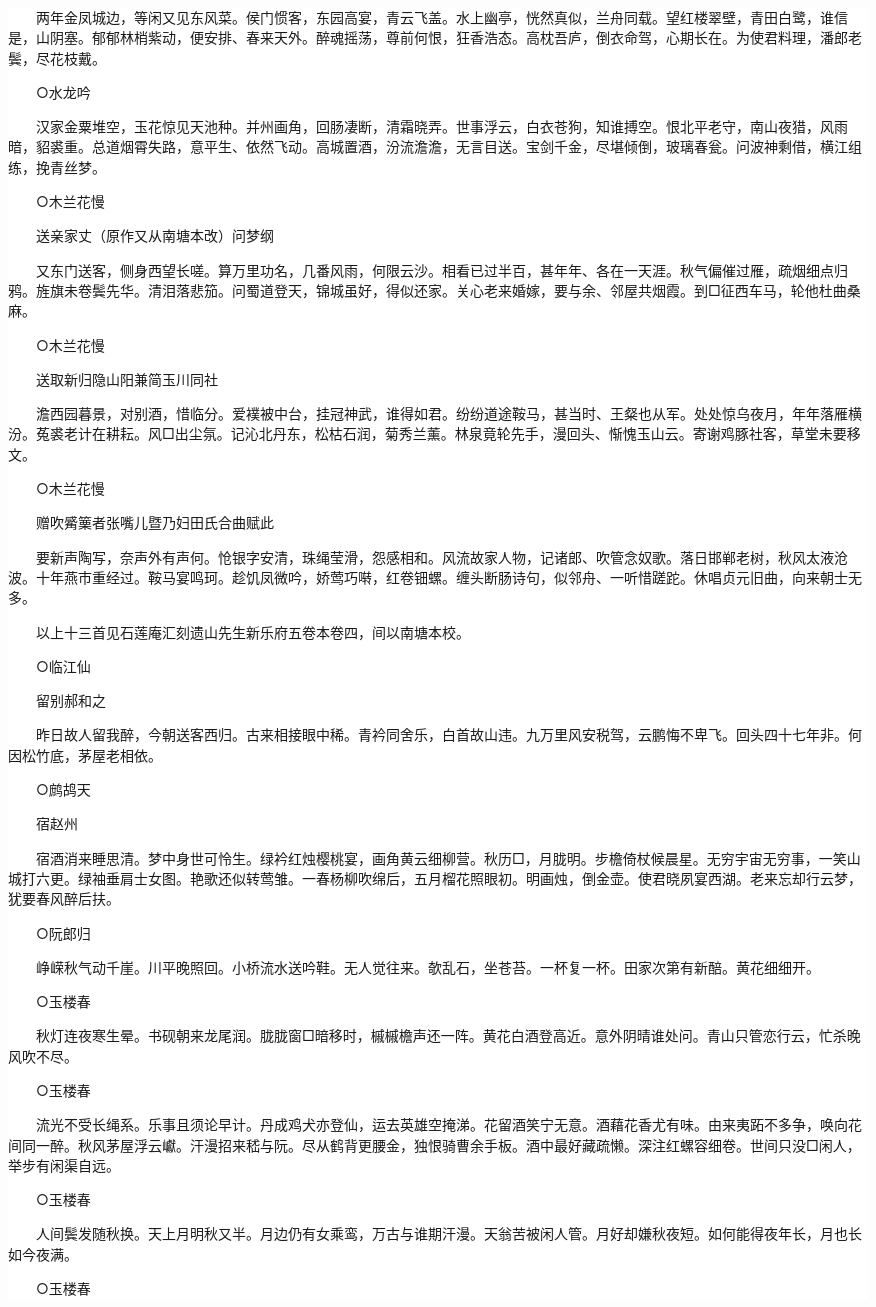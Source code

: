 
　　两年金凤城边，等闲又见东风菜。侯门惯客，东园高宴，青云飞盖。水上幽亭，恍然真似，兰舟同载。望红楼翠壁，青田白鹭，谁信是，山阴塞。郁郁林梢紫动，便安排、春来天外。醉魂摇荡，尊前何恨，狂香浩态。高枕吾庐，倒衣命驾，心期长在。为使君料理，潘郎老鬓，尽花枝戴。

　　○水龙吟

　　汉家金粟堆空，玉花惊见天池种。并州画角，回肠凄断，清霜晓弄。世事浮云，白衣苍狗，知谁搏空。恨北平老守，南山夜猎，风雨暗，貂裘重。总道烟霄失路，意平生、依然飞动。高城置酒，汾流澹澹，无言目送。宝剑千金，尽堪倾倒，玻璃春瓮。问波神剩借，横江组练，挽青丝梦。

　　○木兰花慢

　　送亲家丈（原作又从南塘本改）问梦纲

　　又东门送客，侧身西望长嗟。算万里功名，几番风雨，何限云沙。相看已过半百，甚年年、各在一天涯。秋气偏催过雁，疏烟细点归鸦。旌旗未卷鬓先华。清泪落悲笳。问蜀道登天，锦城虽好，得似还家。关心老来婚嫁，要与余、邻屋共烟霞。到□征西车马，轮他杜曲桑麻。

　　○木兰花慢

　　送取新归隐山阳兼简玉川同社

　　澹西园暮景，对别酒，惜临分。爱襆被中台，挂冠神武，谁得如君。纷纷道途鞍马，甚当时、王粲也从军。处处惊乌夜月，年年落雁横汾。菟裘老计在耕耘。风□出尘氛。记沁北丹东，松枯石润，菊秀兰薰。林泉竟轮先手，漫回头、惭愧玉山云。寄谢鸡豚社客，草堂未要移文。

　　○木兰花慢

　　赠吹觱篥者张嘴儿暨乃妇田氏合曲赋此

　　要新声陶写，奈声外有声何。怆银字安清，珠绳莹滑，怨感相和。风流故家人物，记诸郎、吹管念奴歌。落日邯郸老树，秋风太液沧波。十年燕市重经过。鞍马宴鸣珂。趁饥凤微吟，娇莺巧啭，红卷钿螺。缠头断肠诗句，似邻舟、一听惜蹉跎。休唱贞元旧曲，向来朝士无多。

　　以上十三首见石莲庵汇刻遗山先生新乐府五卷本卷四，间以南塘本校。

　　○临江仙

　　留别郝和之

　　昨日故人留我醉，今朝送客西归。古来相接眼中稀。青衿同舍乐，白首故山违。九万里风安税驾，云鹏悔不卑飞。回头四十七年非。何因松竹底，茅屋老相依。

　　○鹧鸪天

　　宿赵州

　　宿酒消来睡思清。梦中身世可怜生。绿衿红烛樱桃宴，画角黄云细柳营。秋历□，月胧明。步檐倚杖候晨星。无穷宇宙无穷事，一笑山城打六更。绿袖垂肩士女图。艳歌还似转莺雏。一春杨柳吹绵后，五月榴花照眼初。明画烛，倒金壶。使君晓夙宴西湖。老来忘却行云梦，犹要春风醉后扶。

　　○阮郎归

　　峥嵘秋气动千崖。川平晚照回。小桥流水送吟鞋。无人觉往来。欹乱石，坐苍苔。一杯复一杯。田家次第有新醅。黄花细细开。

　　○玉楼春

　　秋灯连夜寒生晕。书砚朝来龙尾润。胧胧窗□暗移时，槭槭檐声还一阵。黄花白酒登高近。意外阴晴谁处问。青山只管恋行云，忙杀晚风吹不尽。

　　○玉楼春

　　流光不受长绳系。乐事且须论早计。丹成鸡犬亦登仙，运去英雄空掩涕。花留酒笑宁无意。酒藉花香尤有味。由来夷跖不多争，唤向花间同一醉。秋风茅屋浮云巘。汗漫招来嵇与阮。尽从鹤背更腰金，独恨骑曹余手板。酒中最好藏疏懒。深注红螺容细卷。世间只没□闲人，举步有闲渠自远。

　　○玉楼春

　　人间鬓发随秋换。天上月明秋又半。月边仍有女乘鸾，万古与谁期汗漫。天翁苦被闲人管。月好却嫌秋夜短。如何能得夜年长，月也长如今夜满。

　　○玉楼春
